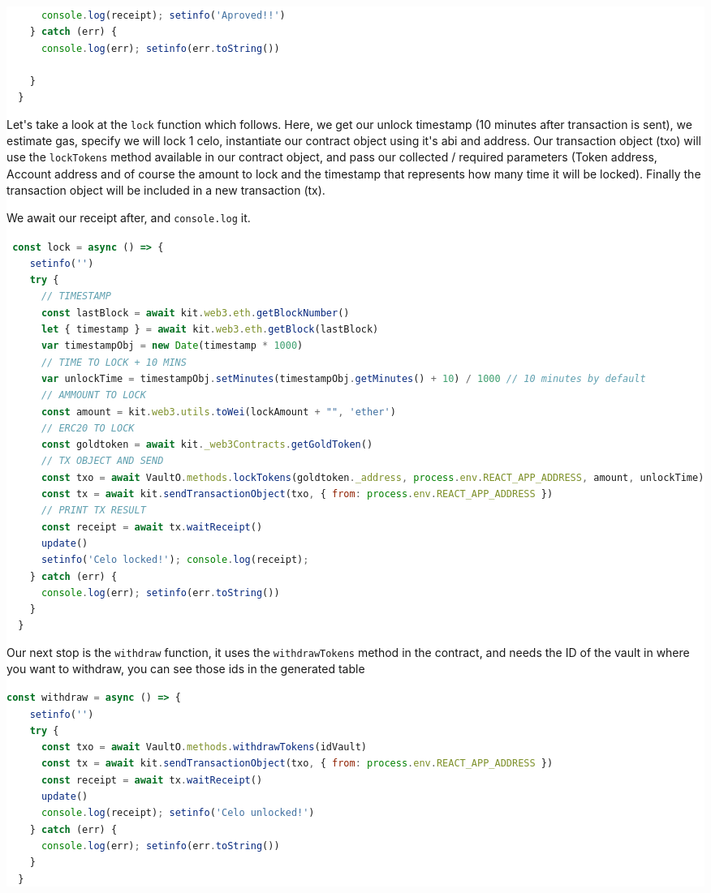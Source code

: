 ```jsx
      console.log(receipt); setinfo('Aproved!!')
    } catch (err) {
      console.log(err); setinfo(err.toString())

    }
  }
```

Let's take a look at the `lock` function which follows. Here, we get our unlock timestamp \(10 minutes after transaction is sent\), we estimate gas, specify we will lock 1 celo, instantiate our contract object using it's abi and address. Our transaction object \(txo\) will use the `lockTokens` method available in our contract object, and pass our collected / required parameters \(Token address, Account address and of course the amount to lock and the timestamp that represents how many time it will be locked\). Finally the transaction object will be included in a new transaction \(tx\).

We await our receipt after, and `console.log` it.

```jsx
 const lock = async () => {
    setinfo('')
    try {
      // TIMESTAMP
      const lastBlock = await kit.web3.eth.getBlockNumber()
      let { timestamp } = await kit.web3.eth.getBlock(lastBlock)
      var timestampObj = new Date(timestamp * 1000)
      // TIME TO LOCK + 10 MINS
      var unlockTime = timestampObj.setMinutes(timestampObj.getMinutes() + 10) / 1000 // 10 minutes by default
      // AMMOUNT TO LOCK
      const amount = kit.web3.utils.toWei(lockAmount + "", 'ether')
      // ERC20 TO LOCK
      const goldtoken = await kit._web3Contracts.getGoldToken()
      // TX OBJECT AND SEND
      const txo = await VaultO.methods.lockTokens(goldtoken._address, process.env.REACT_APP_ADDRESS, amount, unlockTime)
      const tx = await kit.sendTransactionObject(txo, { from: process.env.REACT_APP_ADDRESS })
      // PRINT TX RESULT
      const receipt = await tx.waitReceipt()
      update()
      setinfo('Celo locked!'); console.log(receipt);
    } catch (err) {
      console.log(err); setinfo(err.toString())
    }
  }
```

Our next stop is the `withdraw` function, it uses the `withdrawTokens` method in the contract, and needs the ID of the vault in where you want to withdraw, you can see those ids in the generated table

```jsx
const withdraw = async () => {
    setinfo('')
    try {
      const txo = await VaultO.methods.withdrawTokens(idVault)
      const tx = await kit.sendTransactionObject(txo, { from: process.env.REACT_APP_ADDRESS })
      const receipt = await tx.waitReceipt()
      update()
      console.log(receipt); setinfo('Celo unlocked!')
    } catch (err) {
      console.log(err); setinfo(err.toString())
    }
  }
```
